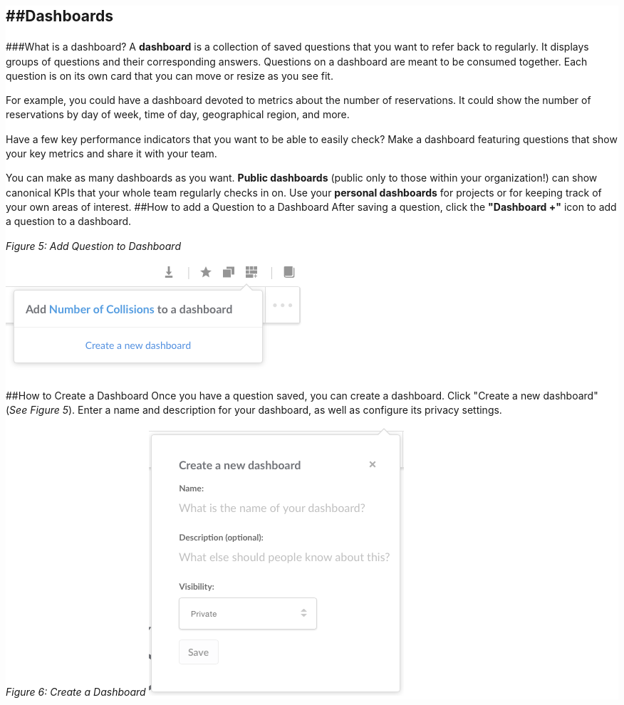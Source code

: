 ##Dashboards
---
###What is a dashboard?
A **dashboard** is a collection of saved questions that you want to refer back to regularly.  It displays groups of questions and their corresponding answers.  Questions on a dashboard are meant to be consumed together.  Each question is on its own card that you can move or resize as you see fit.  

For example, you could have a dashboard devoted to metrics about the number of reservations.  It could show the number of reservations by day of week, time of day, geographical region, and more.  

Have a few key performance indicators that you want to be able to easily check?  Make a dashboard featuring questions that show your key metrics and share it with your team.  

You can make as many dashboards as you want.  **Public dashboards** (public only to those within your organization!) can show canonical KPIs that your whole team regularly checks in on.  Use your **personal dashboards** for projects or for keeping track of your own areas of interest.
##How to add a Question to a Dashboard
After saving a question, click the **"Dashboard +"** icon to add a question to a dashboard. 

*Figure 5: Add Question to Dashboard*

![Add Question to Dashboard](images/AddQuerytoDashboard.png)

##How to Create a Dashboard
Once you have a question saved, you can create a dashboard.  Click "Create a new dashboard" (*See Figure 5*).  Enter a name and description for your dashboard, as well as configure its privacy settings.  

*Figure 6: Create a Dashboard*
![Create a Dashboard](images/NameDashboard.png)
